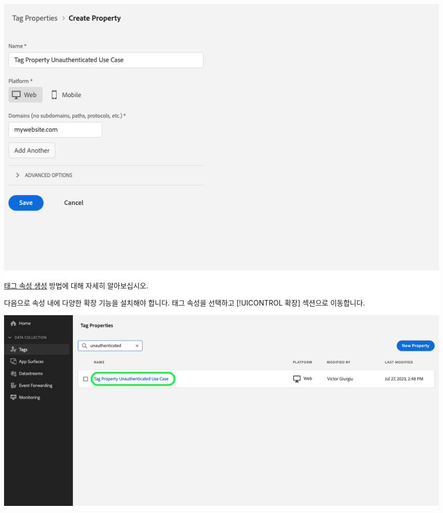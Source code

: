 ![새 속성에 대한 필수 필드를 채웁니다.](/help/rtcdp/assets/partner-data/onsite-personalization/tag-property-fields.png)

[태그 속성 생성](https://experienceleague.adobe.com/docs/platform-learn/implement-in-websites/configure-tags/create-a-property.html) 방법에 대해 자세히 알아보십시오.

다음으로 속성 내에 다양한 확장 기능을 설치해야 합니다. 태그 속성을 선택하고 [!UICONTROL 확장] 섹션으로 이동합니다.

![새 태그 속성을 선택합니다.](/help/rtcdp/assets/partner-data/onsite-personalization/select-tag-property.png)
